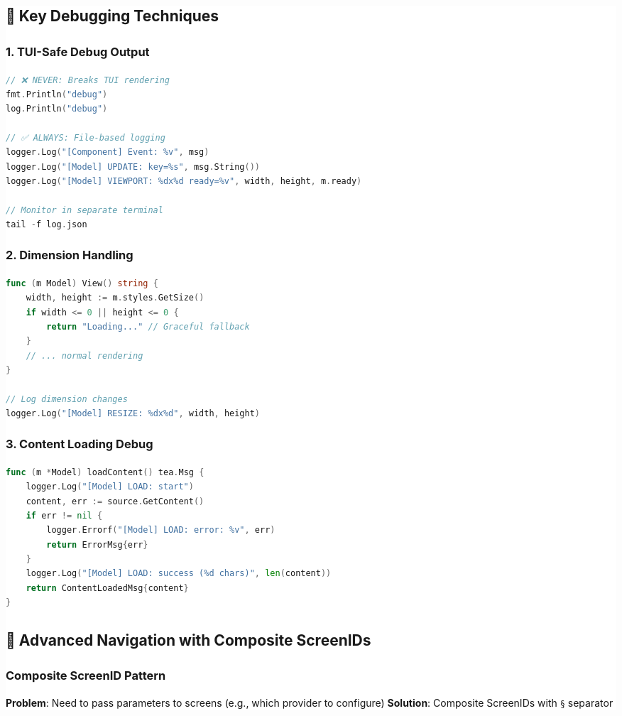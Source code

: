 ## 🐛 **Key Debugging Techniques**

### 1. TUI-Safe Debug Output
```go
// ❌ NEVER: Breaks TUI rendering
fmt.Println("debug")
log.Println("debug")

// ✅ ALWAYS: File-based logging
logger.Log("[Component] Event: %v", msg)
logger.Log("[Model] UPDATE: key=%s", msg.String())
logger.Log("[Model] VIEWPORT: %dx%d ready=%v", width, height, m.ready)

// Monitor in separate terminal
tail -f log.json
```

### 2. Dimension Handling
```go
func (m Model) View() string {
    width, height := m.styles.GetSize()
    if width <= 0 || height <= 0 {
        return "Loading..." // Graceful fallback
    }
    // ... normal rendering
}

// Log dimension changes
logger.Log("[Model] RESIZE: %dx%d", width, height)
```

### 3. Content Loading Debug
```go
func (m *Model) loadContent() tea.Msg {
    logger.Log("[Model] LOAD: start")
    content, err := source.GetContent()
    if err != nil {
        logger.Errorf("[Model] LOAD: error: %v", err)
        return ErrorMsg{err}
    }
    logger.Log("[Model] LOAD: success (%d chars)", len(content))
    return ContentLoadedMsg{content}
}
```

## 🎯 **Advanced Navigation with Composite ScreenIDs**

### Composite ScreenID Pattern
**Problem**: Need to pass parameters to screens (e.g., which provider to configure)
**Solution**: Composite ScreenIDs with `§` separator
